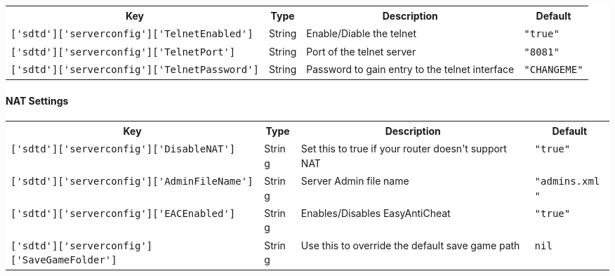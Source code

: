 <table>
  <tr>
    <th>Key</th>
    <th>Type</th>
    <th>Description</th>
    <th>Default</th>
  </tr>
  <tr>
    <td><tt>['sdtd']['serverconfig']['TelnetEnabled']</tt></td>
    <td>String</td>
    <td>Enable/Diable the telnet</td>
    <td><tt>"true"</tt></td>
  </tr>
  <tr>
    <td><tt>['sdtd']['serverconfig']['TelnetPort']</tt></td>
    <td>String</td>
    <td>Port of the telnet server</td>
    <td><tt>"8081"</tt></td>
  </tr>
  <tr>
    <td><tt>['sdtd']['serverconfig']['TelnetPassword']</tt></td>
    <td>String</td>
    <td>Password to gain entry to the telnet interface</td>
    <td><tt>"CHANGEME"</tt></td>
  </tr>
</table>


#### NAT Settings

<table>
  <tr>
    <th>Key</th>
    <th>Type</th>
    <th>Description</th>
    <th>Default</th>
  </tr>
  <tr>
    <td><tt>['sdtd']['serverconfig']['DisableNAT']</tt></td>
    <td>String</td>
    <td>Set this to true if your router doesn't support NAT</td>
    <td><tt>"true"</tt></td>
  </tr>
  <tr>
    <td><tt>['sdtd']['serverconfig']['AdminFileName']</tt></td>
    <td>String</td>
    <td>Server Admin file name</td>
    <td><tt>"admins.xml"</tt></td>
  </tr>
  <tr>
    <td><tt>['sdtd']['serverconfig']['EACEnabled']</tt></td>
    <td>String</td>
    <td>Enables/Disables EasyAntiCheat</td>
    <td><tt>"true"</tt></td>
  </tr>
  <tr>
    <td><tt>['sdtd']['serverconfig']['SaveGameFolder']</tt></td>
    <td>String</td>
    <td>Use this to override the default save game path</td>
    <td><tt>nil</tt></td>
  </tr>
</table>
